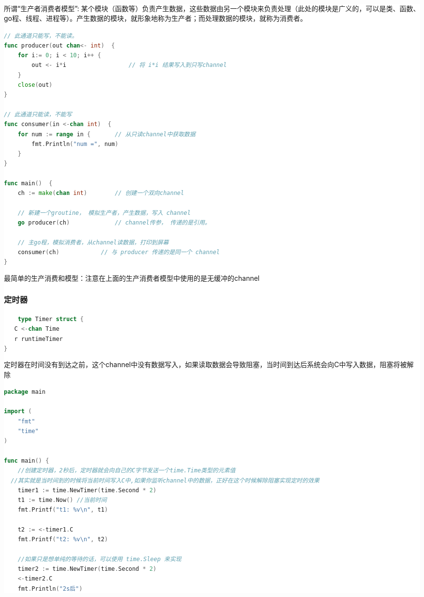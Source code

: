 所谓“生产者消费者模型”: 某个模块（函数等）负责产生数据，这些数据由另一个模块来负责处理（此处的模块是广义的，可以是类、函数、go程、线程、进程等）。产生数据的模块，就形象地称为生产者；而处理数据的模块，就称为消费者。



```go
// 此通道只能写，不能读。
func producer(out chan<- int)  {
	for i:= 0; i < 10; i++ {
		out <- i*i          		// 将 i*i 结果写入到只写channel
	}
	close(out)
}

// 此通道只能读，不能写
func consumer(in <-chan int)  {
	for num := range in {		// 从只读channel中获取数据
		fmt.Println("num =", num)
	}
}

func main()  {
	ch := make(chan int)		// 创建一个双向channel

	// 新建一个groutine， 模拟生产者，产生数据，写入 channel
	go producer(ch)     		// channel传参， 传递的是引用。

	// 主go程，模拟消费者，从channel读数据，打印到屏幕
	consumer(ch)      		// 与 producer 传递的是同一个 channel
}
```

最简单的生产消费和模型：注意在上面的生产消费者模型中使用的是无缓冲的channel

### 定时器

```go
	type Timer struct {
   C <-chan Time
   r runtimeTimer
}
```

定时器在时间没有到达之前，这个channel中没有数据写入，如果读取数据会导致阻塞，当时间到达后系统会向C中写入数据，阻塞将被解除

```go
package main

import (
	"fmt"
	"time"
)

func main() {
	//创建定时器，2秒后，定时器就会向自己的C字节发送一个time.Time类型的元素值
  //其实就是当时间到的时候将当前时间写入C中,如果你监听channel中的数据，正好在这个时候解除阻塞实现定时的效果
	timer1 := time.NewTimer(time.Second * 2)
	t1 := time.Now() //当前时间
	fmt.Printf("t1: %v\n", t1)

	t2 := <-timer1.C
	fmt.Printf("t2: %v\n", t2)

	//如果只是想单纯的等待的话，可以使用 time.Sleep 来实现
	timer2 := time.NewTimer(time.Second * 2)
	<-timer2.C
	fmt.Println("2s后")
```